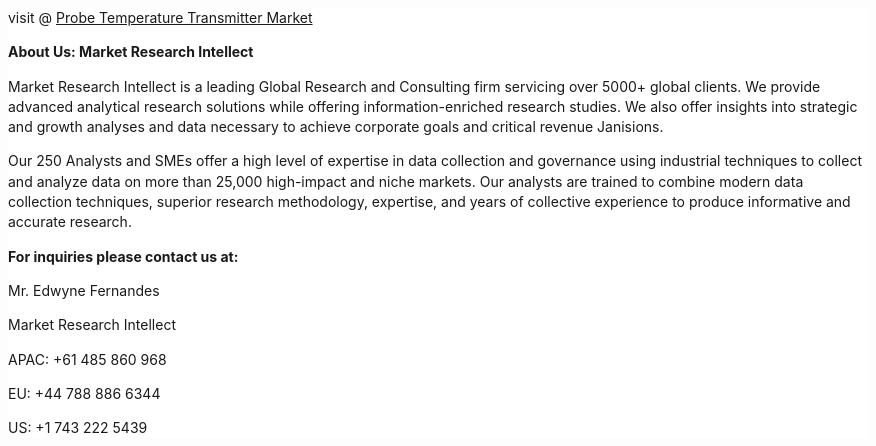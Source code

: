 visit&nbsp;@</strong>&nbsp;</span><span class="font-[700]"><a href="https://www.marketresearchintellect.com/product/global-probe-temperature-transmitter-market-size-and-forecast/?utm_source=Linkedin&utm_medium=047" target="_blank" data-tracking-control-name="article-ssr-frontend-pulse_little-text-block" data-tracking-will-navigate="" data-test-link="">Probe Temperature Transmitter Market</a></span></p><p><strong><span class="font-[700]">About Us: Market Research Intellect</span></strong></p><p><span class="">Market Research Intellect is a leading Global Research and Consulting firm servicing over 5000+ global clients. We provide advanced analytical research solutions while offering information-enriched research studies.&nbsp;</span>We also offer insights into strategic and growth analyses and data necessary to achieve corporate goals and critical revenue Janisions.</p><p><span class="">Our 250 Analysts and SMEs offer a high level of expertise in data collection and governance using industrial techniques to collect and analyze data on more than 25,000 high-impact and niche markets. Our analysts are trained to combine modern data collection techniques, superior research methodology, expertise, and years of collective experience to produce informative and accurate research.</span></p><p><strong>For inquiries please contact us at:</strong></p><p>Mr. Edwyne Fernandes</p><p>Market Research Intellect</p><p>APAC: +61 485 860 968</p><p>EU: +44 788 886 6344</p><p>US: +1 743 222 5439</p>
